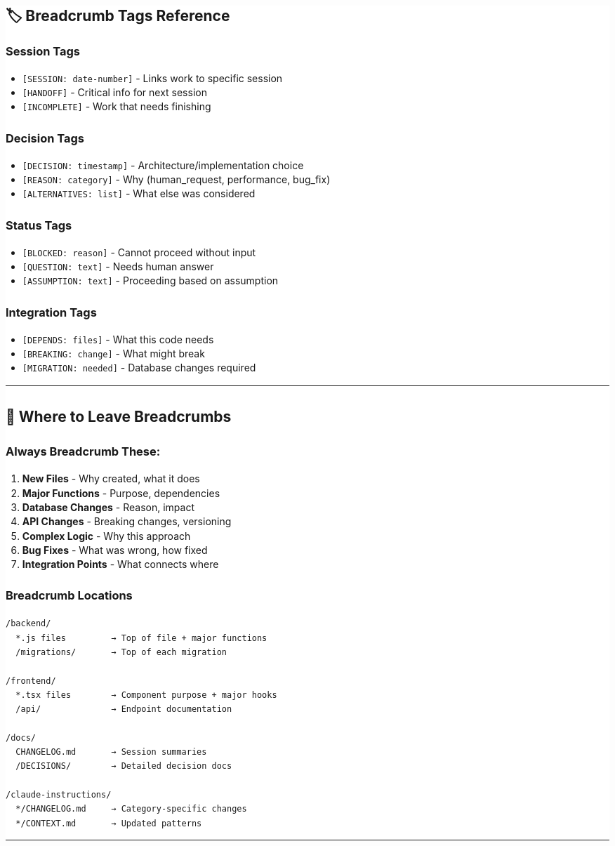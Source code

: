 
## 🏷️ Breadcrumb Tags Reference

### Session Tags
- `[SESSION: date-number]` - Links work to specific session
- `[HANDOFF]` - Critical info for next session
- `[INCOMPLETE]` - Work that needs finishing

### Decision Tags  
- `[DECISION: timestamp]` - Architecture/implementation choice
- `[REASON: category]` - Why (human_request, performance, bug_fix)
- `[ALTERNATIVES: list]` - What else was considered

### Status Tags
- `[BLOCKED: reason]` - Cannot proceed without input
- `[QUESTION: text]` - Needs human answer
- `[ASSUMPTION: text]` - Proceeding based on assumption

### Integration Tags
- `[DEPENDS: files]` - What this code needs
- `[BREAKING: change]` - What might break
- `[MIGRATION: needed]` - Database changes required

---

## 📁 Where to Leave Breadcrumbs

### Always Breadcrumb These:
1. **New Files** - Why created, what it does
2. **Major Functions** - Purpose, dependencies
3. **Database Changes** - Reason, impact
4. **API Changes** - Breaking changes, versioning
5. **Complex Logic** - Why this approach
6. **Bug Fixes** - What was wrong, how fixed
7. **Integration Points** - What connects where

### Breadcrumb Locations
```
/backend/
  *.js files         → Top of file + major functions
  /migrations/       → Top of each migration
  
/frontend/
  *.tsx files        → Component purpose + major hooks
  /api/              → Endpoint documentation
  
/docs/
  CHANGELOG.md       → Session summaries
  /DECISIONS/        → Detailed decision docs
  
/claude-instructions/
  */CHANGELOG.md     → Category-specific changes
  */CONTEXT.md       → Updated patterns
```

---